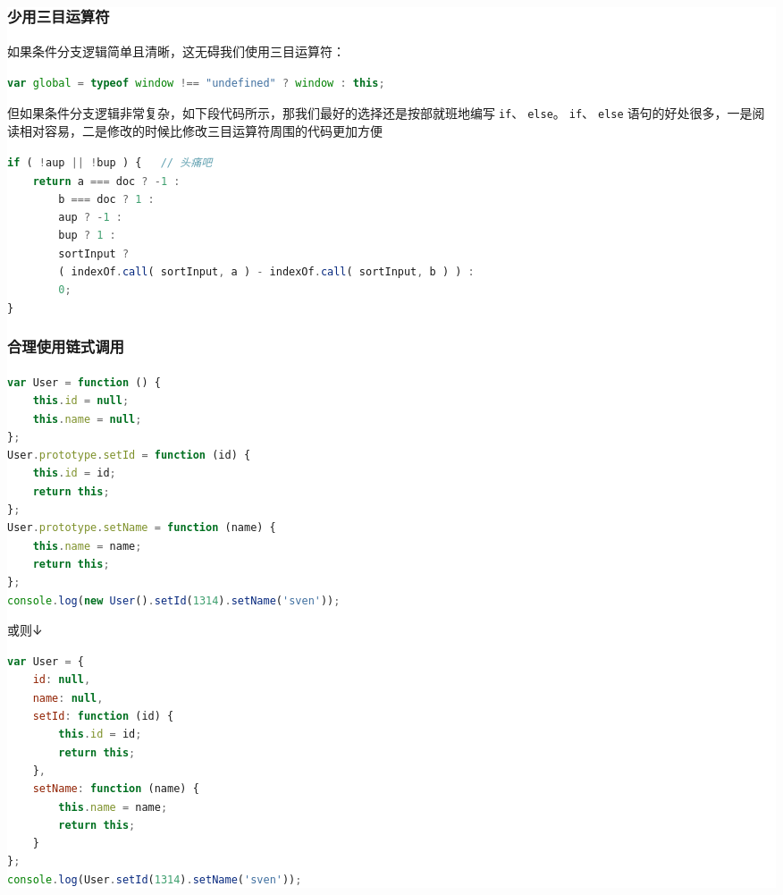 ### 少用三目运算符


如果条件分支逻辑简单且清晰，这无碍我们使用三目运算符：
```javascript
var global = typeof window !== "undefined" ? window : this;
```

但如果条件分支逻辑非常复杂，如下段代码所示，那我们最好的选择还是按部就班地编写 `if`、 `else`。 `if`、 `else` 语句的好处很多，一是阅读相对容易，二是修改的时候比修改三目运算符周围的代码更加方便

```javascript
if ( !aup || !bup ) {   // 头痛吧
    return a === doc ? -1 :
        b === doc ? 1 :
        aup ? -1 :
        bup ? 1 :
        sortInput ?
        ( indexOf.call( sortInput, a ) - indexOf.call( sortInput, b ) ) :
        0;
}
```
### 合理使用链式调用

```javascript
var User = function () {
    this.id = null;
    this.name = null;
};
User.prototype.setId = function (id) {
    this.id = id;
    return this;
};
User.prototype.setName = function (name) {
    this.name = name;
    return this;
};
console.log(new User().setId(1314).setName('sven'));
```

或则↓

```javascript
var User = {
    id: null,
    name: null,
    setId: function (id) {
        this.id = id;
        return this;
    },
    setName: function (name) {
        this.name = name;
        return this;
    }
};
console.log(User.setId(1314).setName('sven'));
```
